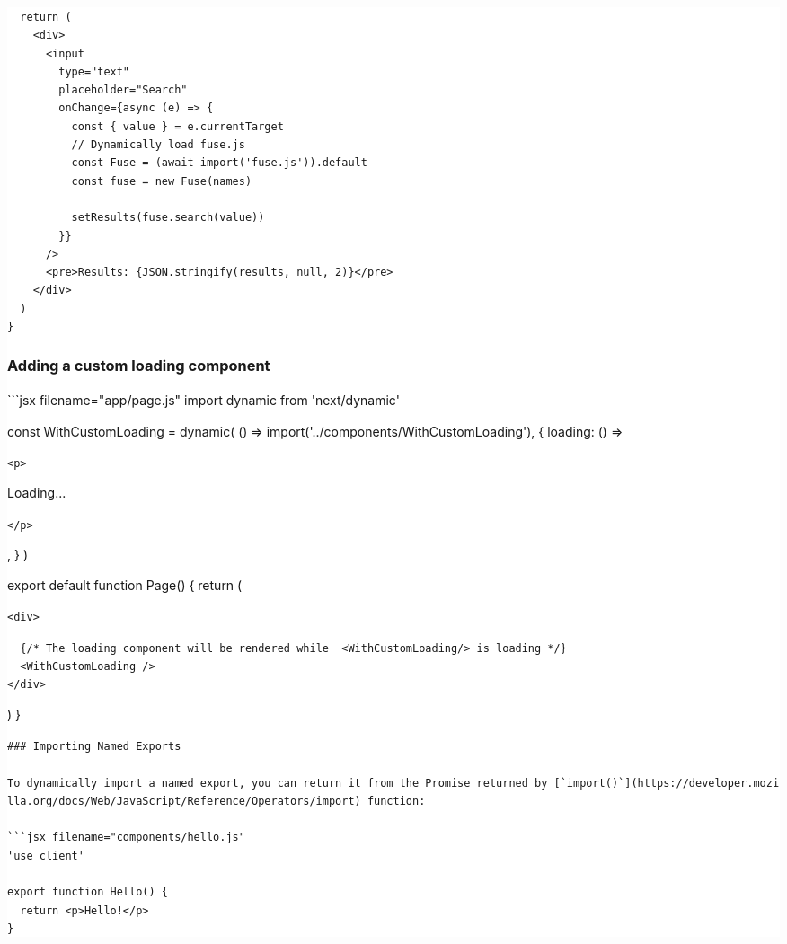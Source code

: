       return (
        <div>
          <input
            type="text"
            placeholder="Search"
            onChange={async (e) => {
              const { value } = e.currentTarget
              // Dynamically load fuse.js
              const Fuse = (await import('fuse.js')).default
              const fuse = new Fuse(names)

              setResults(fuse.search(value))
            }}
          />
          <pre>Results: {JSON.stringify(results, null, 2)}</pre>
        </div>
      )
    }

### Adding a custom loading component

\`\`\`jsx filename="app/page.js" import dynamic from 'next/dynamic'

const WithCustomLoading = dynamic( () =\>
import('../components/WithCustomLoading'), { loading: () =\>
```{=html}
<p>
```
Loading...
```{=html}
</p>
```
, } )

export default function Page() { return (
```{=html}
<div>
```
      {/* The loading component will be rendered while  <WithCustomLoading/> is loading */}
      <WithCustomLoading />
    </div>

) }


    ### Importing Named Exports

    To dynamically import a named export, you can return it from the Promise returned by [`import()`](https://developer.mozilla.org/docs/Web/JavaScript/Reference/Operators/import) function:

    ```jsx filename="components/hello.js"
    'use client'

    export function Hello() {
      return <p>Hello!</p>
    }
